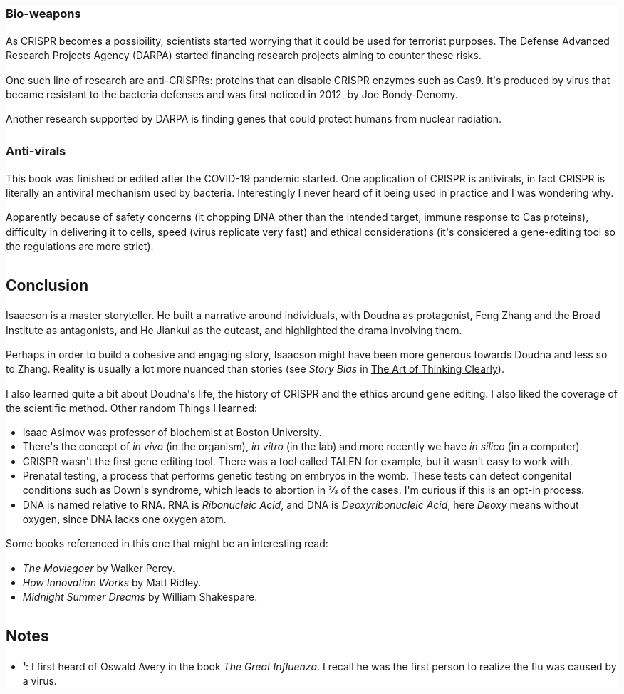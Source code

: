 ### Bio-weapons

As CRISPR becomes a possibility, scientists started worrying that it could be used for terrorist purposes. The Defense Advanced Research Projects Agency (DARPA) started financing research projects aiming to counter these risks.

One such line of research are anti-CRISPRs: proteins that can disable CRISPR enzymes such as Cas9. It's produced by virus that became resistant to the bacteria defenses and was first noticed in 2012, by Joe Bondy-Denomy.

Another research supported by DARPA is finding genes that could protect humans from nuclear radiation.

### Anti-virals

This book was finished or edited after the COVID-19 pandemic started. One application of CRISPR is antivirals, in fact CRISPR is literally an antiviral mechanism used by bacteria. Interestingly I never heard of it being used in practice and I was wondering why.

Apparently because of safety concerns (it chopping DNA other than the intended target, immune response to Cas proteins), difficulty in delivering it to cells, speed (virus replicate very fast) and ethical considerations (it's considered a gene-editing tool so the regulations are more strict).

## Conclusion

Isaacson is a master storyteller. He built a narrative around individuals, with Doudna as protagonist, Feng Zhang and the Broad Institute as antagonists, and He Jiankui as the outcast, and highlighted the drama involving them.

Perhaps in order to build a cohesive and engaging story, Isaacson might have been more generous towards Doudna and less so to Zhang. Reality is usually a lot more nuanced than stories (see *Story Bias* in [The Art of Thinking Clearly]({{site.url}}/books/the-art-of-thinking-clearly)).

I also learned quite a bit about Doudna's life, the history of CRISPR and the ethics around gene editing. I also liked the coverage of the scientific method. Other random Things I learned:

* Isaac Asimov was professor of biochemist at Boston University.
* There's the concept of *in vivo* (in the organism), *in vitro* (in the lab) and more recently we have *in silico* (in a computer).
* CRISPR wasn't the first gene editing tool. There was a tool called TALEN for example, but it wasn't easy to work with.
* Prenatal testing, a process that performs genetic testing on embryos in the womb. These tests can detect congenital conditions such as Down's syndrome, which leads to abortion in ⅔ of the cases. I'm curious if this is an opt-in process.
* DNA is named relative to RNA. RNA is *Ribonucleic Acid*, and DNA is *Deoxyribonucleic Acid*, here *Deoxy* means without oxygen, since DNA lacks one oxygen atom.

Some books referenced in this one that might be an interesting read:

* *The Moviegoer* by Walker Percy.
* *How Innovation Works* by Matt Ridley.
* *Midnight Summer Dreams* by William Shakespare.

## Notes

- ¹: I first heard of Oswald Avery in the book *The Great Influenza*. I recall he was the first person to realize the flu was caused by a virus.
